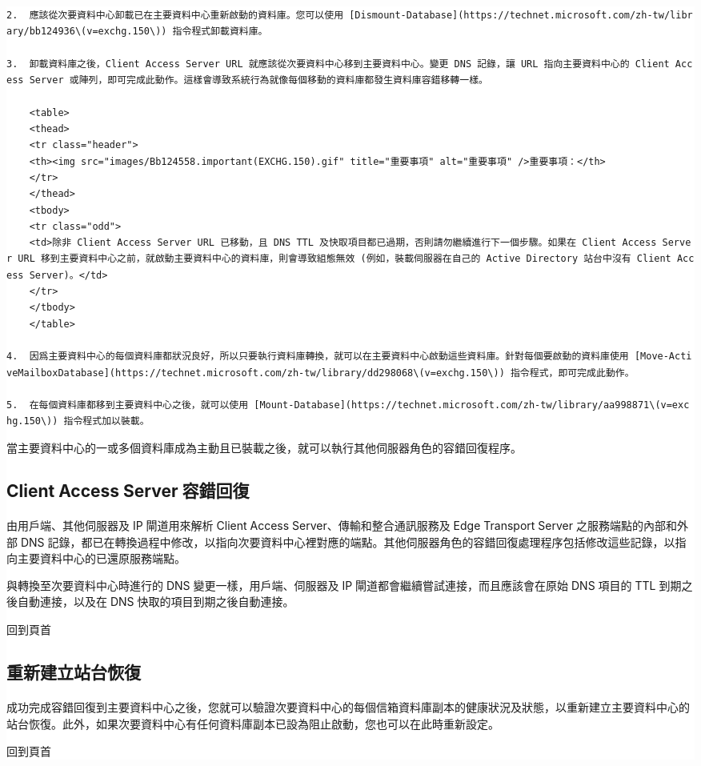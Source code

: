     2.  應該從次要資料中心卸載已在主要資料中心重新啟動的資料庫。您可以使用 [Dismount-Database](https://technet.microsoft.com/zh-tw/library/bb124936\(v=exchg.150\)) 指令程式卸載資料庫。
    
    3.  卸載資料庫之後，Client Access Server URL 就應該從次要資料中心移到主要資料中心。變更 DNS 記錄，讓 URL 指向主要資料中心的 Client Access Server 或陣列，即可完成此動作。這樣會導致系統行為就像每個移動的資料庫都發生資料庫容錯移轉一樣。
        
        <table>
        <thead>
        <tr class="header">
        <th><img src="images/Bb124558.important(EXCHG.150).gif" title="重要事項" alt="重要事項" />重要事項：</th>
        </tr>
        </thead>
        <tbody>
        <tr class="odd">
        <td>除非 Client Access Server URL 已移動，且 DNS TTL 及快取項目都已過期，否則請勿繼續進行下一個步驟。如果在 Client Access Server URL 移到主要資料中心之前，就啟動主要資料中心的資料庫，則會導致組態無效 (例如，裝載伺服器在自己的 Active Directory 站台中沒有 Client Access Server)。</td>
        </tr>
        </tbody>
        </table>
    
    4.  因爲主要資料中心的每個資料庫都狀況良好，所以只要執行資料庫轉換，就可以在主要資料中心啟動這些資料庫。針對每個要啟動的資料庫使用 [Move-ActiveMailboxDatabase](https://technet.microsoft.com/zh-tw/library/dd298068\(v=exchg.150\)) 指令程式，即可完成此動作。
    
    5.  在每個資料庫都移到主要資料中心之後，就可以使用 [Mount-Database](https://technet.microsoft.com/zh-tw/library/aa998871\(v=exchg.150\)) 指令程式加以裝載。

當主要資料中心的一或多個資料庫成為主動且已裝載之後，就可以執行其他伺服器角色的容錯回復程序。

## Client Access Server 容錯回復

由用戶端、其他伺服器及 IP 閘道用來解析 Client Access Server、傳輸和整合通訊服務及 Edge Transport Server 之服務端點的內部和外部 DNS 記錄，都已在轉換過程中修改，以指向次要資料中心裡對應的端點。其他伺服器角色的容錯回復處理程序包括修改這些記錄，以指向主要資料中心的已還原服務端點。

與轉換至次要資料中心時進行的 DNS 變更一樣，用戶端、伺服器及 IP 閘道都會繼續嘗試連接，而且應該會在原始 DNS 項目的 TTL 到期之後自動連接，以及在 DNS 快取的項目到期之後自動連接。

回到頁首

## 重新建立站台恢復

成功完成容錯回復到主要資料中心之後，您就可以驗證次要資料中心的每個信箱資料庫副本的健康狀況及狀態，以重新建立主要資料中心的站台恢復。此外，如果次要資料中心有任何資料庫副本已設為阻止啟動，您也可以在此時重新設定。

回到頁首

